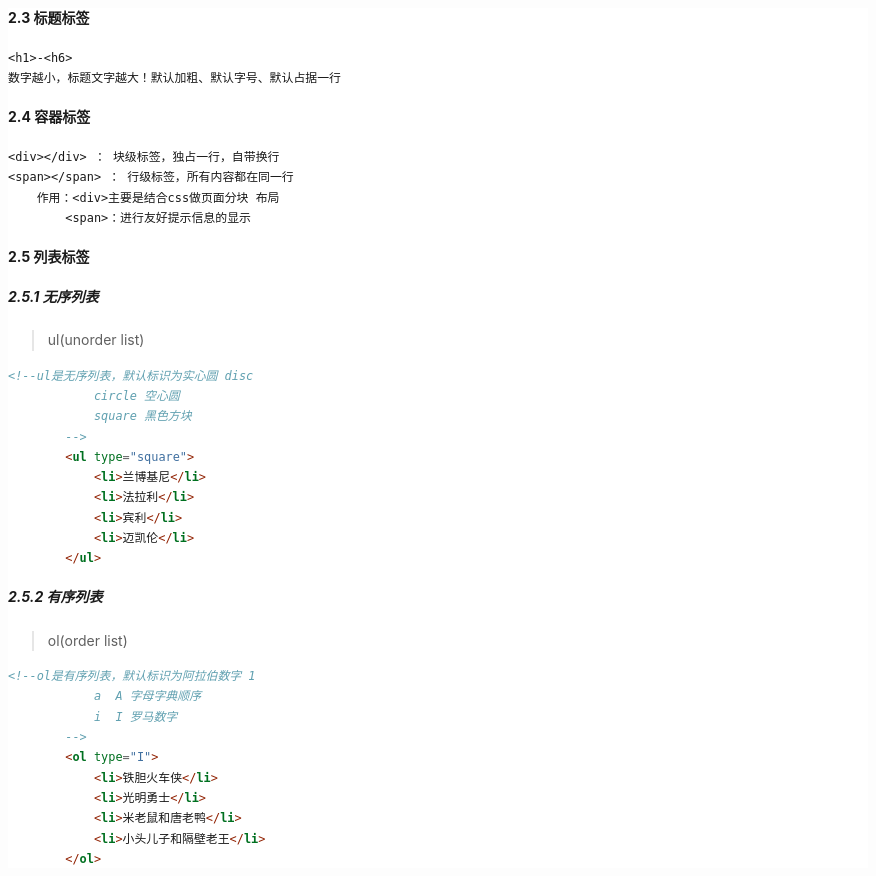 

#### 2.3 标题标签

```
<h1>-<h6>
数字越小，标题文字越大！默认加粗、默认字号、默认占据一行
```



#### 2.4 容器标签

```
<div></div> ： 块级标签，独占一行，自带换行
<span></span> ： 行级标签，所有内容都在同一行
	作用：<div>主要是结合css做页面分块 布局
		<span>：进行友好提示信息的显示
```



#### 2.5 列表标签

##### 2.5.1 无序列表

> ul(unorder list)

```html
<!--ul是无序列表，默认标识为实心圆 disc
			circle 空心圆
			square 黑色方块
		-->
		<ul type="square">
			<li>兰博基尼</li>
			<li>法拉利</li>
			<li>宾利</li>
			<li>迈凯伦</li>
		</ul>
```



##### 2.5.2 有序列表

> ol(order list)

```html
<!--ol是有序列表，默认标识为阿拉伯数字 1
			a  A 字母字典顺序
			i  I 罗马数字
		-->
		<ol type="I">
			<li>铁胆火车侠</li>
			<li>光明勇士</li>
			<li>米老鼠和唐老鸭</li>
			<li>小头儿子和隔壁老王</li>
		</ol>
```
